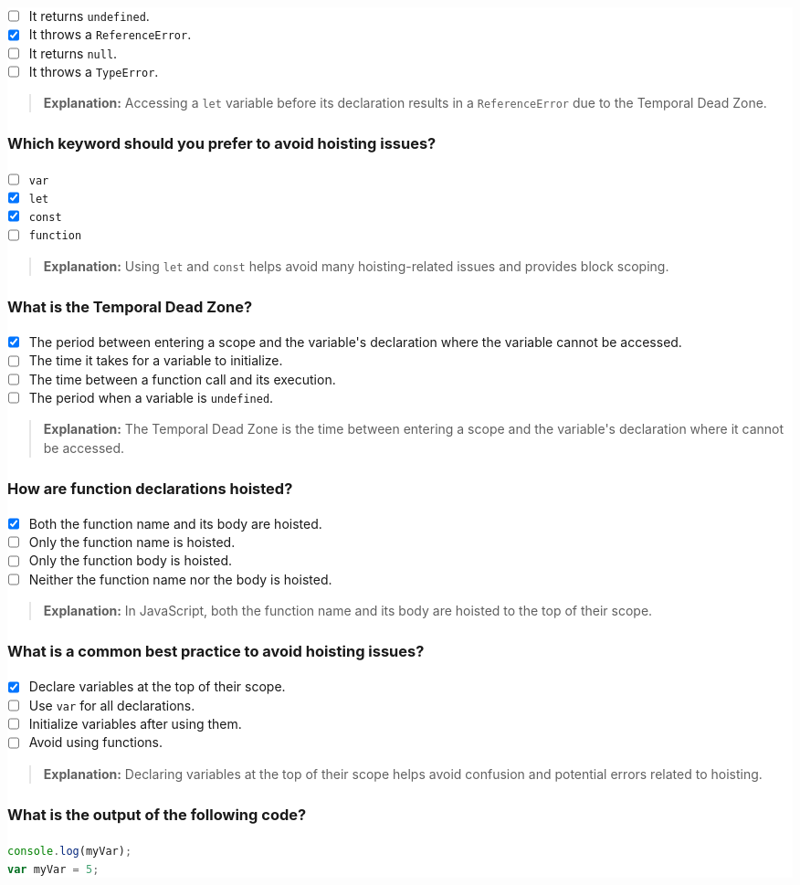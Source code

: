 - [ ] It returns `undefined`.
- [x] It throws a `ReferenceError`.
- [ ] It returns `null`.
- [ ] It throws a `TypeError`.

> **Explanation:** Accessing a `let` variable before its declaration results in a `ReferenceError` due to the Temporal Dead Zone.

### Which keyword should you prefer to avoid hoisting issues?

- [ ] `var`
- [x] `let`
- [x] `const`
- [ ] `function`

> **Explanation:** Using `let` and `const` helps avoid many hoisting-related issues and provides block scoping.

### What is the Temporal Dead Zone?

- [x] The period between entering a scope and the variable's declaration where the variable cannot be accessed.
- [ ] The time it takes for a variable to initialize.
- [ ] The time between a function call and its execution.
- [ ] The period when a variable is `undefined`.

> **Explanation:** The Temporal Dead Zone is the time between entering a scope and the variable's declaration where it cannot be accessed.

### How are function declarations hoisted?

- [x] Both the function name and its body are hoisted.
- [ ] Only the function name is hoisted.
- [ ] Only the function body is hoisted.
- [ ] Neither the function name nor the body is hoisted.

> **Explanation:** In JavaScript, both the function name and its body are hoisted to the top of their scope.

### What is a common best practice to avoid hoisting issues?

- [x] Declare variables at the top of their scope.
- [ ] Use `var` for all declarations.
- [ ] Initialize variables after using them.
- [ ] Avoid using functions.

> **Explanation:** Declaring variables at the top of their scope helps avoid confusion and potential errors related to hoisting.

### What is the output of the following code?
```javascript
console.log(myVar);
var myVar = 5;
```
